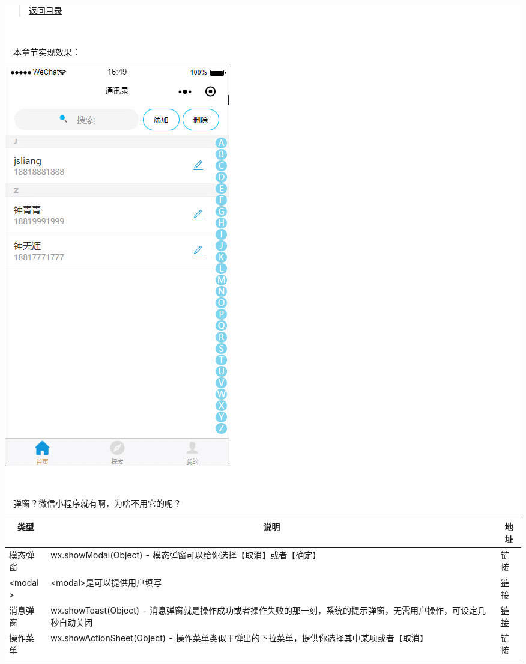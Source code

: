 > [返回目录](#catalog-chapter-three-two)

<br>

&emsp;本章节实现效果：

![图](../../public-repertory/img/other-WechatAppletFunctionList-16.gif)

<br>

&emsp;弹窗？微信小程序就有啊，为啥不用它的呢？

| 类型      | 说明                                                                                                              | 地址                                                                                                                           |
| --------- | ----------------------------------------------------------------------------------------------------------------- | ------------------------------------------------------------------------------------------------------------------------------ |
| 模态弹窗  | wx.showModal(Object) - 模态弹窗可以给你选择【取消】或者【确定】                           | [链接](https://developers.weixin.qq.com/miniprogram/dev/api/ui/interaction/wx.showToast.html?search-key=wx.showModal)          |
| \<modal\> | \<modal\>是可以提供用户填写                                                                     | [链接](https://blog.csdn.net/qq_35181466/article/details/80405248)                                                             |
| 消息弹窗  | wx.showToast(Object) - 消息弹窗就是操作成功或者操作失败的那一刻，系统的提示弹窗，无需用户操作，可设定几秒自动关闭 | [链接](https://developers.weixin.qq.com/miniprogram/dev/api/ui/interaction/wx.showToast.html?search-key=wx.showToast)          |
| 操作菜单  | wx.showActionSheet(Object) - 操作菜单类似于弹出的下拉菜单，提供你选择其中某项或者【取消】                         | [链接](https://developers.weixin.qq.com/miniprogram/dev/api/ui/interaction/wx.showActionSheet.html?search-key=showActionSheet) |
